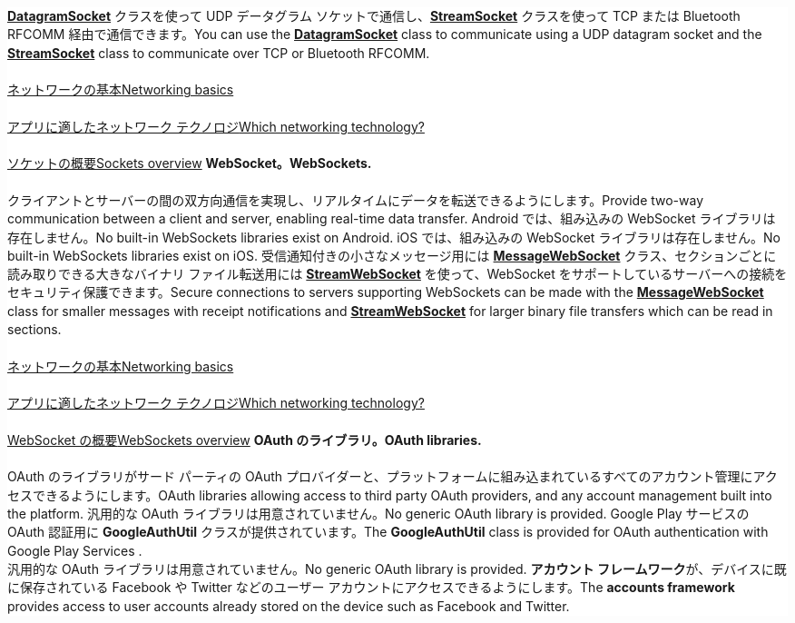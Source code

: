 <td align="left"><span data-ttu-id="3fff4-303"><strong><a href="https://msdn.microsoft.com/library/windows/apps/br241319">DatagramSocket</a></strong> クラスを使って UDP データグラム ソケットで通信し、<strong><a href="https://msdn.microsoft.com/library/windows/apps/br226882">StreamSocket</a></strong> クラスを使って TCP または Bluetooth RFCOMM 経由で通信できます。</span><span class="sxs-lookup"><span data-stu-id="3fff4-303">You can use the <strong><a href="https://msdn.microsoft.com/library/windows/apps/br241319">DatagramSocket</a></strong> class to communicate using a UDP datagram socket and the <strong><a href="https://msdn.microsoft.com/library/windows/apps/br226882">StreamSocket</a></strong> class to communicate over TCP or Bluetooth RFCOMM.</span></span><br/><br/><a href="https://msdn.microsoft.com/library/windows/apps/mt280233.aspx"><span data-ttu-id="3fff4-304">ネットワークの基本</span><span class="sxs-lookup"><span data-stu-id="3fff4-304">Networking basics</span></span></a><br/><br/><a href="https://msdn.microsoft.com/library/windows/apps/mt280235.aspx"><span data-ttu-id="3fff4-305">アプリに適したネットワーク テクノロジ</span><span class="sxs-lookup"><span data-stu-id="3fff4-305">Which networking technology?</span></span></a><br/><br/><a href="https://msdn.microsoft.com/library/windows/apps/mt280234.aspx"><span data-ttu-id="3fff4-306">ソケットの概要</span><span class="sxs-lookup"><span data-stu-id="3fff4-306">Sockets overview</span></span></a></td>
</tr>
<tr class="odd" style="background-color: #f2f2f2">
<td align="left"><strong><span data-ttu-id="3fff4-307">WebSocket。</span><span class="sxs-lookup"><span data-stu-id="3fff4-307">WebSockets.</span></span></strong> <br><br><span data-ttu-id="3fff4-308">クライアントとサーバーの間の双方向通信を実現し、リアルタイムにデータを転送できるようにします。</span><span class="sxs-lookup"><span data-stu-id="3fff4-308">Provide two-way communication between a client and server, enabling real-time data transfer.</span></span></td>
<td align="left"><span data-ttu-id="3fff4-309">Android では、組み込みの WebSocket ライブラリは存在しません。</span><span class="sxs-lookup"><span data-stu-id="3fff4-309">No built-in WebSockets libraries exist on Android.</span></span></td>
<td align="left"><span data-ttu-id="3fff4-310">iOS では、組み込みの WebSocket ライブラリは存在しません。</span><span class="sxs-lookup"><span data-stu-id="3fff4-310">No built-in WebSockets libraries exist on iOS.</span></span></td>
<td align="left"><span data-ttu-id="3fff4-311">受信通知付きの小さなメッセージ用には <strong><a href="https://msdn.microsoft.com/library/windows/apps/windows.networking.sockets.messagewebsocket.aspx">MessageWebSocket</a></strong> クラス、セクションごとに読み取りできる大きなバイナリ ファイル転送用には <strong><a href="https://msdn.microsoft.com/library/windows/apps/windows.networking.sockets.streamwebsocket.aspx">StreamWebSocket</a></strong> を使って、WebSocket をサポートしているサーバーへの接続をセキュリティ保護できます。</span><span class="sxs-lookup"><span data-stu-id="3fff4-311">Secure connections to servers supporting WebSockets can be made with the <strong><a href="https://msdn.microsoft.com/library/windows/apps/windows.networking.sockets.messagewebsocket.aspx">MessageWebSocket</a></strong> class for smaller messages with receipt notifications and <strong><a href="https://msdn.microsoft.com/library/windows/apps/windows.networking.sockets.streamwebsocket.aspx">StreamWebSocket</a></strong> for larger binary file transfers which can be read in sections.</span></span><br/><br/><a href="https://msdn.microsoft.com/library/windows/apps/mt280233.aspx"><span data-ttu-id="3fff4-312">ネットワークの基本</span><span class="sxs-lookup"><span data-stu-id="3fff4-312">Networking basics</span></span></a><br/><br/><a href="https://msdn.microsoft.com/library/windows/apps/mt280235.aspx"><span data-ttu-id="3fff4-313">アプリに適したネットワーク テクノロジ</span><span class="sxs-lookup"><span data-stu-id="3fff4-313">Which networking technology?</span></span></a><br/><br/><a href="https://msdn.microsoft.com/library/windows/apps/mt186447.aspx"><span data-ttu-id="3fff4-314">WebSocket の概要</span><span class="sxs-lookup"><span data-stu-id="3fff4-314">WebSockets overview</span></span></a></td>
</tr>
<tr class="even">
<td align="left"><strong><span data-ttu-id="3fff4-315">OAuth のライブラリ。</span><span class="sxs-lookup"><span data-stu-id="3fff4-315">OAuth libraries.</span></span></strong> <br><br><span data-ttu-id="3fff4-316">OAuth のライブラリがサード パーティの OAuth プロバイダーと、プラットフォームに組み込まれているすべてのアカウント管理にアクセスできるようにします。</span><span class="sxs-lookup"><span data-stu-id="3fff4-316">OAuth libraries allowing access to third party OAuth providers, and any account management built into the platform.</span></span></td>
<td align="left"><span data-ttu-id="3fff4-317">汎用的な OAuth ライブラリは用意されていません。</span><span class="sxs-lookup"><span data-stu-id="3fff4-317">No generic OAuth library is provided.</span></span> <span data-ttu-id="3fff4-318">Google Play サービスの OAuth 認証用に <strong>GoogleAuthUtil</strong> クラスが提供されています。</span><span class="sxs-lookup"><span data-stu-id="3fff4-318">The <strong>GoogleAuthUtil</strong> class is provided for OAuth authentication with Google Play Services .</span></span><br/></td>
<td align="left"><span data-ttu-id="3fff4-319">汎用的な OAuth ライブラリは用意されていません。</span><span class="sxs-lookup"><span data-stu-id="3fff4-319">No generic OAuth library is provided.</span></span> <span data-ttu-id="3fff4-320"><strong>アカウント フレームワーク</strong>が、デバイスに既に保存されている Facebook や Twitter などのユーザー アカウントにアクセスできるようにします。</span><span class="sxs-lookup"><span data-stu-id="3fff4-320">The <strong>accounts framework</strong> provides access to user accounts already stored on the device such as Facebook and Twitter.</span></span></td>
